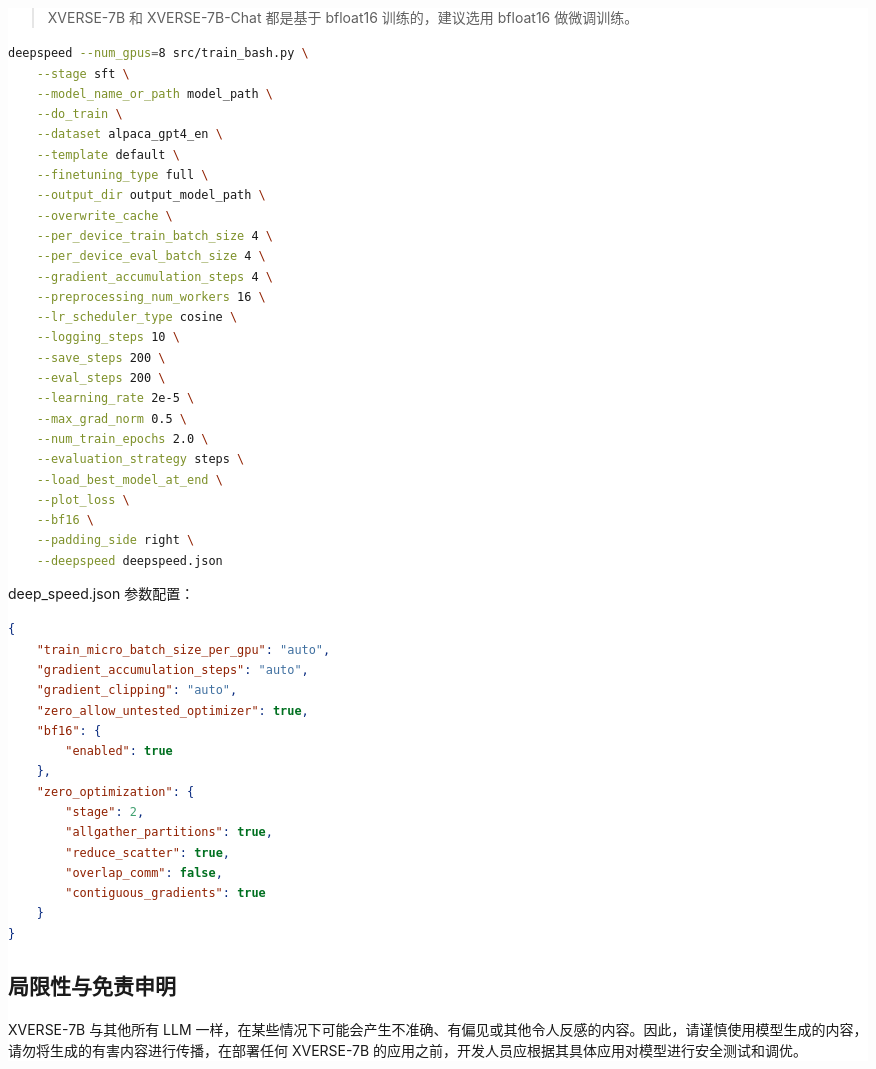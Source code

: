 > XVERSE-7B 和 XVERSE-7B-Chat 都是基于 bfloat16 训练的，建议选用 bfloat16 做微调训练。
```bash
deepspeed --num_gpus=8 src/train_bash.py \
    --stage sft \
    --model_name_or_path model_path \
    --do_train \
    --dataset alpaca_gpt4_en \
    --template default \
    --finetuning_type full \
    --output_dir output_model_path \
    --overwrite_cache \
    --per_device_train_batch_size 4 \
    --per_device_eval_batch_size 4 \
    --gradient_accumulation_steps 4 \
    --preprocessing_num_workers 16 \
    --lr_scheduler_type cosine \
    --logging_steps 10 \
    --save_steps 200 \
    --eval_steps 200 \
    --learning_rate 2e-5 \
    --max_grad_norm 0.5 \
    --num_train_epochs 2.0 \
    --evaluation_strategy steps \
    --load_best_model_at_end \
    --plot_loss \
    --bf16 \
    --padding_side right \
    --deepspeed deepspeed.json
```
deep_speed.json 参数配置：
```json
{
    "train_micro_batch_size_per_gpu": "auto",
    "gradient_accumulation_steps": "auto",
    "gradient_clipping": "auto",
    "zero_allow_untested_optimizer": true,
    "bf16": {
        "enabled": true
    },
    "zero_optimization": {
        "stage": 2,
        "allgather_partitions": true,
        "reduce_scatter": true,
        "overlap_comm": false,
        "contiguous_gradients": true
    }
}
```

## 局限性与免责申明

XVERSE-7B 与其他所有 LLM 一样，在某些情况下可能会产生不准确、有偏见或其他令人反感的内容。因此，请谨慎使用模型生成的内容，请勿将生成的有害内容进行传播，在部署任何 XVERSE-7B 的应用之前，开发人员应根据其具体应用对模型进行安全测试和调优。
